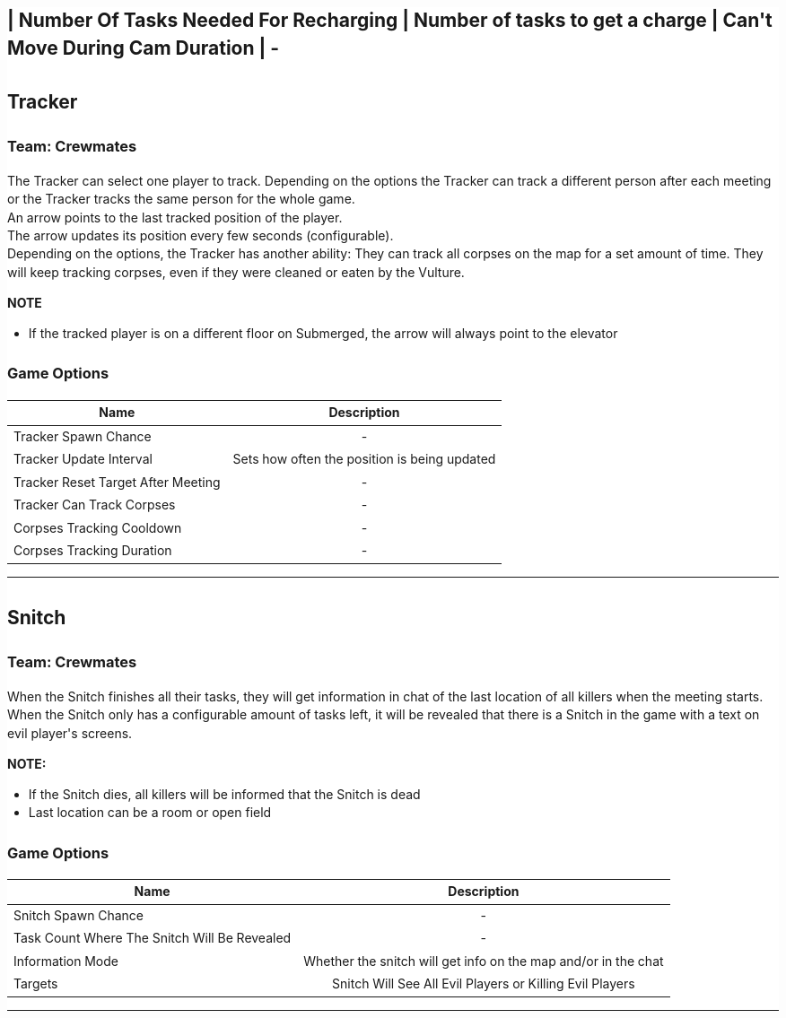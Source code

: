 | Number Of Tasks Needed For Recharging | Number of tasks to get a charge
| Can't Move During Cam Duration | -
-----------------------

## Tracker
### **Team: Crewmates**
The Tracker can select one player to track. Depending on the options the Tracker can track a different person after each meeting or the Tracker tracks the same person for the whole game.\
An arrow points to the last tracked position of the player.\
The arrow updates its position every few seconds (configurable).\
Depending on the options, the Tracker has another ability: They can track all corpses on the map for a set amount of time. They will keep tracking corpses, even if they were cleaned or eaten by the Vulture.

**NOTE**
- If the tracked player is on a different floor on Submerged, the arrow will always point to the elevator

### Game Options
| Name | Description
|----------|:-------------:|
| Tracker Spawn Chance | -
| Tracker Update Interval | Sets how often the position is being updated
| Tracker Reset Target After Meeting | -
| Tracker Can Track Corpses | -
| Corpses Tracking Cooldown | -
| Corpses Tracking Duration | -
-----------------------

## Snitch
### **Team: Crewmates**
When the Snitch finishes all their tasks, they will get information in chat of the last location of all killers when the meeting starts.\
When the Snitch only has a configurable amount of tasks left, it will be revealed that there is a Snitch in the game with a text on evil player's screens.

**NOTE:**
- If the Snitch dies, all killers will be informed that the Snitch is dead
- Last location can be a room or open field

### Game Options
| Name | Description
|----------|:-------------:|
| Snitch Spawn Chance | -
| Task Count Where The Snitch Will Be Revealed | -
| Information Mode  | Whether the snitch will get info on the map and/or in the chat 
| Targets | Snitch Will See All Evil Players or Killing Evil Players
-----------------------
